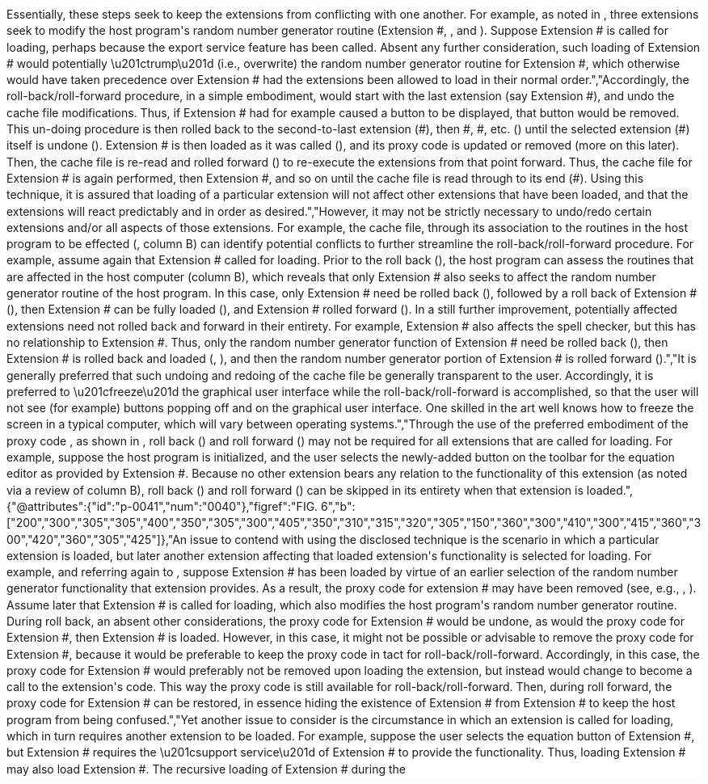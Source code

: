 Essentially, these steps seek to keep the extensions from conflicting with one another. For example, as noted in , three extensions seek to modify the host program's random number generator routine (Extension #, , and ). Suppose Extension # is called for loading, perhaps because the export service feature has been called. Absent any further consideration, such loading of Extension # would potentially \u201ctrump\u201d (i.e., overwrite) the random number generator routine for Extension #, which otherwise would have taken precedence over Extension # had the extensions been allowed to load in their normal order.","Accordingly, the roll-back\/roll-forward procedure, in a simple embodiment, would start with the last extension (say Extension #), and undo the cache file modifications. Thus, if Extension # had for example caused a button to be displayed, that button would be removed. This un-doing procedure is then rolled back to the second-to-last extension (#), then #, #, etc. () until the selected extension (#) itself is undone (). Extension # is then loaded as it was called (), and its proxy code is updated or removed (more on this later). Then, the cache file  is re-read and rolled forward () to re-execute the extensions from that point forward. Thus, the cache file  for Extension # is again performed, then Extension #, and so on until the cache file is read through to its end (#). Using this technique, it is assured that loading of a particular extension will not affect other extensions that have been loaded, and that the extensions will react predictably and in order as desired.","However, it may not be strictly necessary to undo\/redo certain extensions and\/or all aspects of those extensions. For example, the cache file, through its association to the routines in the host program to be effected (, column B) can identify potential conflicts to further streamline the roll-back\/roll-forward procedure. For example, assume again that Extension # called for loading. Prior to the roll back (), the host program can assess the routines that are affected in the host computer (column B), which reveals that only Extension # also seeks to affect the random number generator routine of the host program. In this case, only Extension # need be rolled back (), followed by a roll back of Extension # (), then Extension # can be fully loaded (), and Extension # rolled forward (). In a still further improvement, potentially affected extensions need not rolled back and forward in their entirety. For example, Extension # also affects the spell checker, but this has no relationship to Extension #. Thus, only the random number generator function of Extension # need be rolled back (), then Extension # is rolled back and loaded (, ), and then the random number generator portion of Extension # is rolled forward ().","It is generally preferred that such undoing and redoing of the cache file  be generally transparent to the user. Accordingly, it is preferred to \u201cfreeze\u201d the graphical user interface while the roll-back\/roll-forward is accomplished, so that the user will not see (for example) buttons popping off and on the graphical user interface. One skilled in the art well knows how to freeze the screen in a typical computer, which will vary between operating systems.","Through the use of the preferred embodiment of the proxy code , as shown in , roll back () and roll forward () may not be required for all extensions that are called for loading. For example, suppose the host program is initialized, and the user selects the newly-added button on the toolbar for the equation editor as provided by Extension #. Because no other extension bears any relation to the functionality of this extension (as noted via a review of column B), roll back () and roll forward () can be skipped in its entirety when that extension is loaded.",{"@attributes":{"id":"p-0041","num":"0040"},"figref":"FIG. 6","b":["200","300","305","305","400","350","305","300","405","350","310","315","320","305","150","360","300","410","300","415","360","300","420","360","305","425"]},"An issue to contend with using the disclosed technique is the scenario in which a particular extension is loaded, but later another extension affecting that loaded extension's functionality is selected for loading. For example, and referring again to , suppose Extension # has been loaded by virtue of an earlier selection of the random number generator functionality that extension provides. As a result, the proxy code for extension # may have been removed (see, e.g., , ). Assume later that Extension # is called for loading, which also modifies the host program's random number generator routine. During roll back, an absent other considerations, the proxy code for Extension # would be undone, as would the proxy code for Extension #, then Extension # is loaded. However, in this case, it might not be possible or advisable to remove the proxy code for Extension #, because it would be preferable to keep the proxy code  in tact for roll-back\/roll-forward. Accordingly, in this case, the proxy code for Extension # would preferably not be removed upon loading the extension, but instead would change to become a call to the extension's code. This way the proxy code is still available for roll-back\/roll-forward. Then, during roll forward, the proxy code for Extension # can be restored, in essence hiding the existence of Extension # from Extension # to keep the host program from being confused.","Yet another issue to consider is the circumstance in which an extension is called for loading, which in turn requires another extension to be loaded. For example, suppose the user selects the equation button of Extension #, but Extension # requires the \u201csupport service\u201d of Extension # to provide the functionality. Thus, loading Extension # may also load Extension #. The recursive loading of Extension # during the
